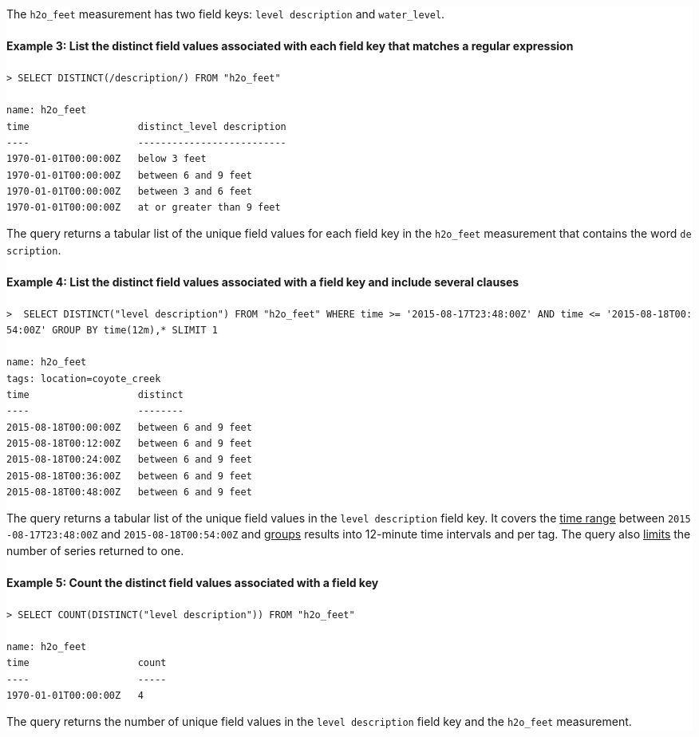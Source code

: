 The `h2o_feet` measurement has two field keys: `level description` and `water_level`.

#### Example 3: List the distinct field values associated with each field key that matches a regular expression
```
> SELECT DISTINCT(/description/) FROM "h2o_feet"

name: h2o_feet
time                   distinct_level description
----                   --------------------------
1970-01-01T00:00:00Z   below 3 feet
1970-01-01T00:00:00Z   between 6 and 9 feet
1970-01-01T00:00:00Z   between 3 and 6 feet
1970-01-01T00:00:00Z   at or greater than 9 feet
```
The query returns a tabular list of the unique field values for each field key in the `h2o_feet` measurement that contains the word `description`.

#### Example 4: List the distinct field values associated with a field key and include several clauses
```
>  SELECT DISTINCT("level description") FROM "h2o_feet" WHERE time >= '2015-08-17T23:48:00Z' AND time <= '2015-08-18T00:54:00Z' GROUP BY time(12m),* SLIMIT 1

name: h2o_feet
tags: location=coyote_creek
time                   distinct
----                   --------
2015-08-18T00:00:00Z   between 6 and 9 feet
2015-08-18T00:12:00Z   between 6 and 9 feet
2015-08-18T00:24:00Z   between 6 and 9 feet
2015-08-18T00:36:00Z   between 6 and 9 feet
2015-08-18T00:48:00Z   between 6 and 9 feet
```
The query returns a tabular list of the unique field values in the `level description` field key.
It covers the [time range](/influxdb/v1.3/query_language/data_exploration/#time-syntax) between `2015-08-17T23:48:00Z` and `2015-08-18T00:54:00Z` and [groups](/influxdb/v1.3/query_language/data_exploration/#the-group-by-clause) results into 12-minute time intervals and per tag.
The query also [limits](/influxdb/v1.3/query_language/data_exploration/#the-limit-and-slimit-clauses) the number of series returned to one.

#### Example 5: Count the distinct field values associated with a field key
```
> SELECT COUNT(DISTINCT("level description")) FROM "h2o_feet"

name: h2o_feet
time                   count
----                   -----
1970-01-01T00:00:00Z   4
```

The query returns the number of unique field values in the `level description` field key and the `h2o_feet` measurement.
